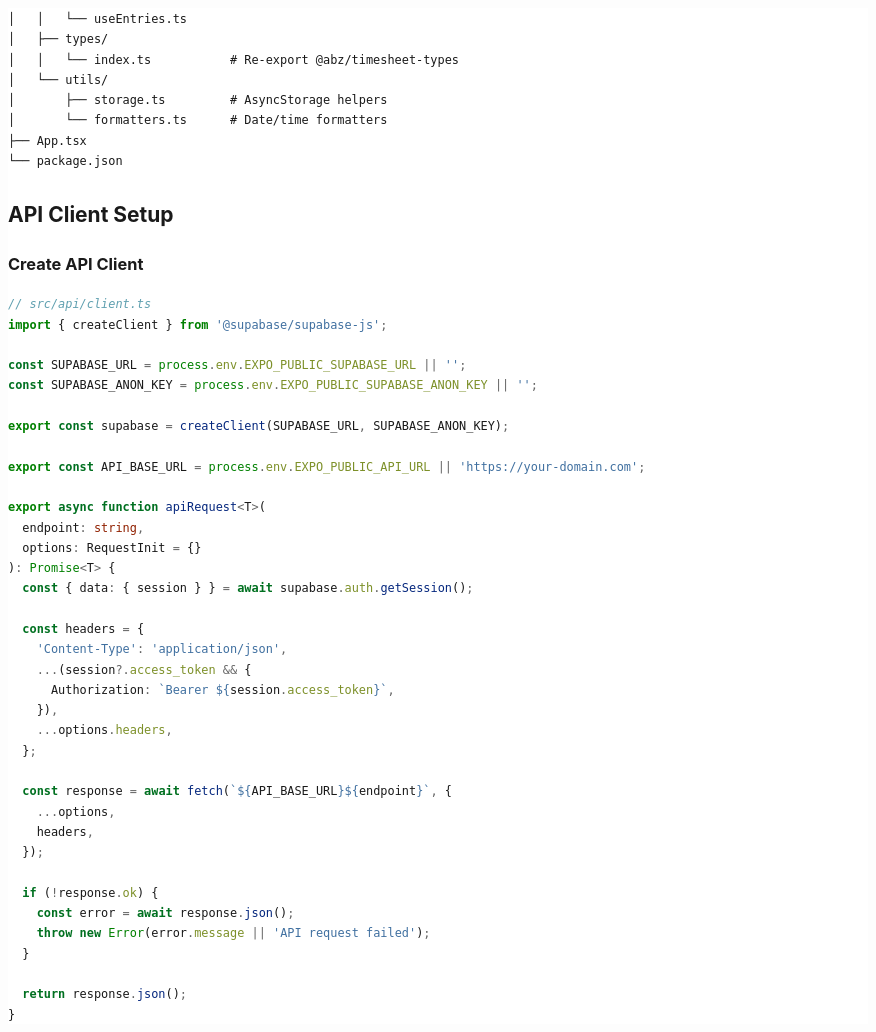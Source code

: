 ```
│   │   └── useEntries.ts
│   ├── types/
│   │   └── index.ts           # Re-export @abz/timesheet-types
│   └── utils/
│       ├── storage.ts         # AsyncStorage helpers
│       └── formatters.ts      # Date/time formatters
├── App.tsx
└── package.json
```

## API Client Setup

### Create API Client

```typescript
// src/api/client.ts
import { createClient } from '@supabase/supabase-js';

const SUPABASE_URL = process.env.EXPO_PUBLIC_SUPABASE_URL || '';
const SUPABASE_ANON_KEY = process.env.EXPO_PUBLIC_SUPABASE_ANON_KEY || '';

export const supabase = createClient(SUPABASE_URL, SUPABASE_ANON_KEY);

export const API_BASE_URL = process.env.EXPO_PUBLIC_API_URL || 'https://your-domain.com';

export async function apiRequest<T>(
  endpoint: string,
  options: RequestInit = {}
): Promise<T> {
  const { data: { session } } = await supabase.auth.getSession();
  
  const headers = {
    'Content-Type': 'application/json',
    ...(session?.access_token && {
      Authorization: `Bearer ${session.access_token}`,
    }),
    ...options.headers,
  };

  const response = await fetch(`${API_BASE_URL}${endpoint}`, {
    ...options,
    headers,
  });

  if (!response.ok) {
    const error = await response.json();
    throw new Error(error.message || 'API request failed');
  }

  return response.json();
}
```
